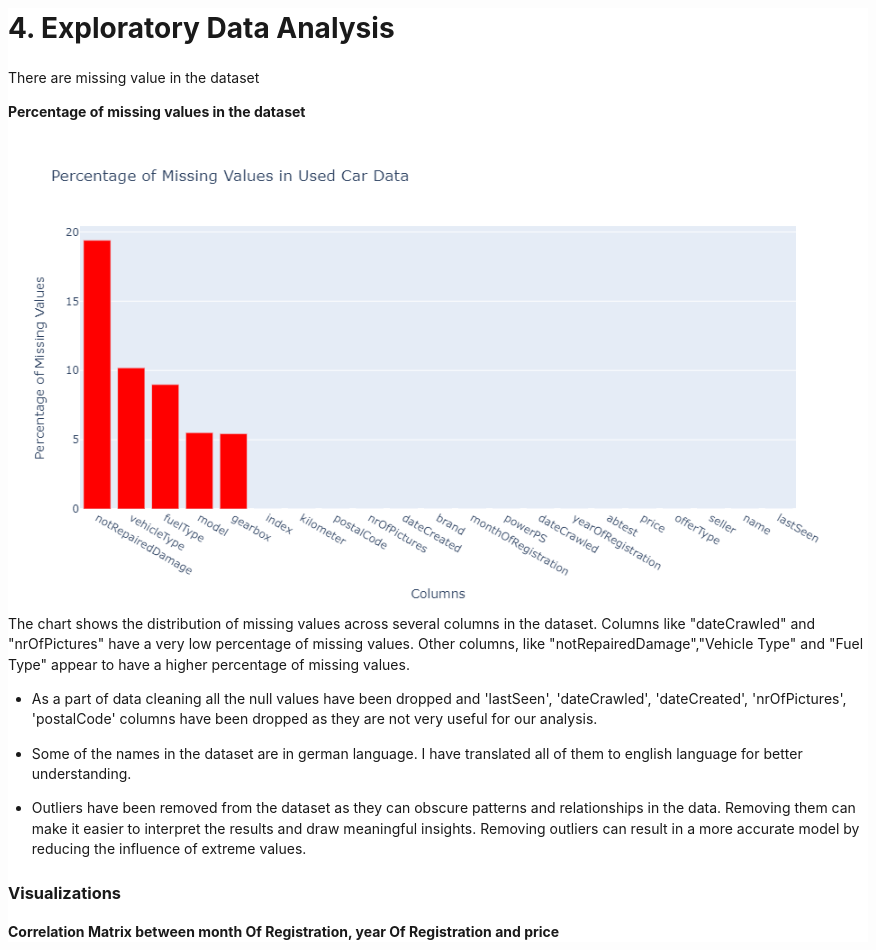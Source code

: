 
# 4. Exploratory Data Analysis

There are missing value in the dataset 

**Percentage of missing values in the dataset**

![1](https://github.com/bhanu1108/UMBC-DATA606-Capstone/blob/main/docs/autos13.png)
The chart shows the distribution of missing values across several columns in the dataset. Columns like "dateCrawled" and "nrOfPictures" have a very low percentage of missing values. Other columns, like "notRepairedDamage","Vehicle Type" and "Fuel Type" appear to have a higher percentage of missing values.

- As a part of data cleaning all the null values have been dropped and 'lastSeen', 'dateCrawled', 'dateCreated', 'nrOfPictures', 'postalCode' columns have been dropped as they are not very useful for our analysis.

- Some of the names in the dataset are in german language. I have translated all of them to english language for better understanding.

- Outliers have been removed from the dataset as they can obscure patterns and relationships in the data. Removing them can make it easier to interpret the results and draw meaningful insights. Removing outliers can result in a more accurate model by reducing the influence of extreme values.

### Visualizations

**Correlation Matrix between month Of Registration, year Of Registration and price**

